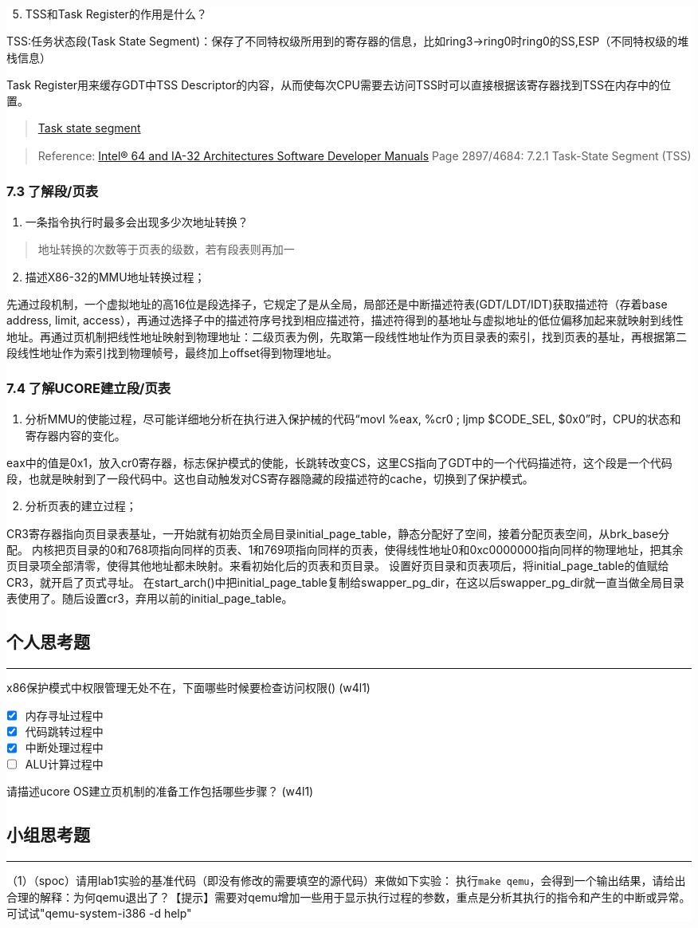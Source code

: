 5. TSS和Task Register的作用是什么？

TSS:任务状态段(Task State Segment)：保存了不同特权级所用到的寄存器的信息，比如ring3->ring0时ring0的SS,ESP（不同特权级的堆栈信息）

Task Register用来缓存GDT中TSS Descriptor的内容，从而使每次CPU需要去访问TSS时可以直接根据该寄存器找到TSS在内存中的位置。

 > [Task state segment](https://en.wikipedia.org/wiki/Task_state_segment)

 > Reference: [Intel® 64 and IA-32 Architectures Software Developer Manuals](http://os.cs.tsinghua.edu.cn/oscourse/OS2017spring/lecture04?action=AttachFile&do=view&target=325462-sdm-vol-1-2abcd-3abcd.pdf) Page 2897/4684: 7.2.1 Task-State Segment (TSS)

### 7.3 了解段/页表

1. 一条指令执行时最多会出现多少次地址转换？

> 地址转换的次数等于页表的级数，若有段表则再加一

2. 描述X86-32的MMU地址转换过程；

先通过段机制，一个虚拟地址的高16位是段选择子，它规定了是从全局，局部还是中断描述符表(GDT/LDT/IDT)获取描述符（存着base address, limit, access），再通过选择子中的描述符序号找到相应描述符，描述符得到的基地址与虚拟地址的低位偏移加起来就映射到线性地址。再通过页机制把线性地址映射到物理地址：二级页表为例，先取第一段线性地址作为页目录表的索引，找到页表的基址，再根据第二段线性地址作为索引找到物理帧号，最终加上offset得到物理地址。


### 7.4 了解UCORE建立段/页表

1. 分析MMU的使能过程，尽可能详细地分析在执行进入保护械的代码“movl %eax, %cr0 ; ljmp $CODE_SEL, $0x0”时，CPU的状态和寄存器内容的变化。

eax中的值是0x1，放入cr0寄存器，标志保护模式的使能，长跳转改变CS，这里CS指向了GDT中的一个代码描述符，这个段是一个代码段，也就是映射到了一段代码中。这也自动触发对CS寄存器隐藏的段描述符的cache，切换到了保护模式。

2. 分析页表的建立过程；

 CR3寄存器指向页目录表基址，一开始就有初始页全局目录initial_page_table，静态分配好了空间，接着分配页表空间，从brk_base分配。 内核把页目录的0和768项指向同样的页表、1和769项指向同样的页表，使得线性地址0和0xc0000000指向同样的物理地址，把其余页目录项全部清零，使得其他地址都未映射。来看初始化后的页表和页目录。 设置好页目录和页表项后，将initial_page_table的值赋给CR3，就开启了页式寻址。 在start_arch()中把initial_page_table复制给swapper_pg_dir，在这以后swapper_pg_dir就一直当做全局目录表使用了。随后设置cr3，弃用以前的initial_page_table。
## 个人思考题

---

x86保护模式中权限管理无处不在，下面哪些时候要检查访问权限\(\)  \(w4l1\)

* [x] 内存寻址过程中
* [x] 代码跳转过程中
* [x] 中断处理过程中
* [ ] ALU计算过程中

请描述ucore OS建立页机制的准备工作包括哪些步骤？ \(w4l1\)


## 小组思考题

---

（1）（spoc）请用lab1实验的基准代码（即没有修改的需要填空的源代码）来做如下实验： 执行`make qemu`，会得到一个输出结果，请给出合理的解释：为何qemu退出了？【提示】需要对qemu增加一些用于显示执行过程的参数，重点是分析其执行的指令和产生的中断或异常。 可试试"qemu-system-i386  -d help"
